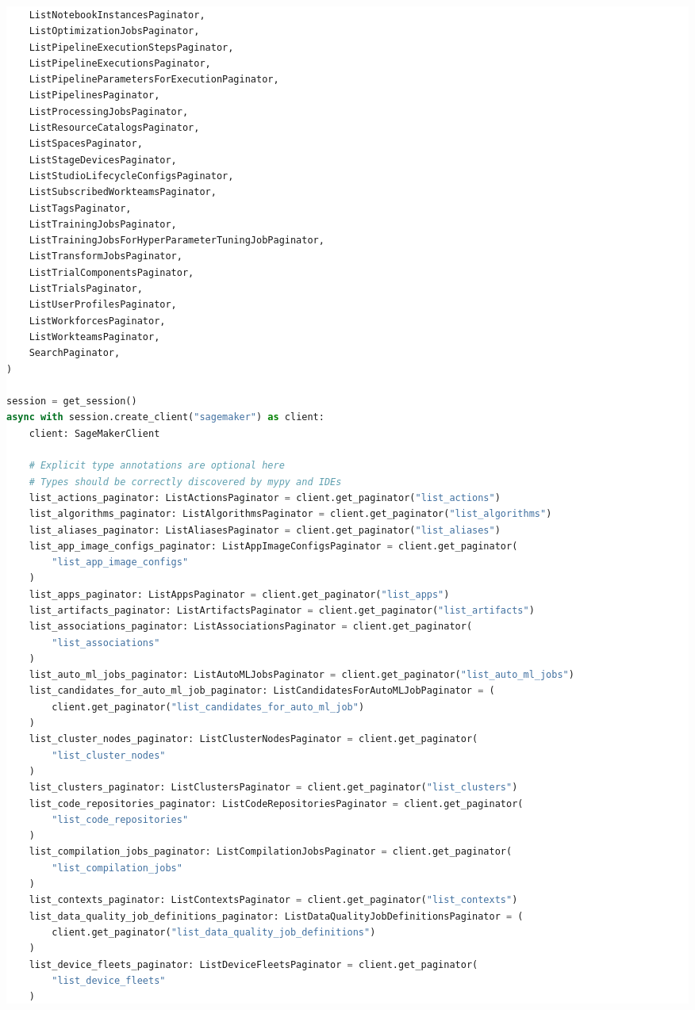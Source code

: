 ```python
    ListNotebookInstancesPaginator,
    ListOptimizationJobsPaginator,
    ListPipelineExecutionStepsPaginator,
    ListPipelineExecutionsPaginator,
    ListPipelineParametersForExecutionPaginator,
    ListPipelinesPaginator,
    ListProcessingJobsPaginator,
    ListResourceCatalogsPaginator,
    ListSpacesPaginator,
    ListStageDevicesPaginator,
    ListStudioLifecycleConfigsPaginator,
    ListSubscribedWorkteamsPaginator,
    ListTagsPaginator,
    ListTrainingJobsPaginator,
    ListTrainingJobsForHyperParameterTuningJobPaginator,
    ListTransformJobsPaginator,
    ListTrialComponentsPaginator,
    ListTrialsPaginator,
    ListUserProfilesPaginator,
    ListWorkforcesPaginator,
    ListWorkteamsPaginator,
    SearchPaginator,
)

session = get_session()
async with session.create_client("sagemaker") as client:
    client: SageMakerClient

    # Explicit type annotations are optional here
    # Types should be correctly discovered by mypy and IDEs
    list_actions_paginator: ListActionsPaginator = client.get_paginator("list_actions")
    list_algorithms_paginator: ListAlgorithmsPaginator = client.get_paginator("list_algorithms")
    list_aliases_paginator: ListAliasesPaginator = client.get_paginator("list_aliases")
    list_app_image_configs_paginator: ListAppImageConfigsPaginator = client.get_paginator(
        "list_app_image_configs"
    )
    list_apps_paginator: ListAppsPaginator = client.get_paginator("list_apps")
    list_artifacts_paginator: ListArtifactsPaginator = client.get_paginator("list_artifacts")
    list_associations_paginator: ListAssociationsPaginator = client.get_paginator(
        "list_associations"
    )
    list_auto_ml_jobs_paginator: ListAutoMLJobsPaginator = client.get_paginator("list_auto_ml_jobs")
    list_candidates_for_auto_ml_job_paginator: ListCandidatesForAutoMLJobPaginator = (
        client.get_paginator("list_candidates_for_auto_ml_job")
    )
    list_cluster_nodes_paginator: ListClusterNodesPaginator = client.get_paginator(
        "list_cluster_nodes"
    )
    list_clusters_paginator: ListClustersPaginator = client.get_paginator("list_clusters")
    list_code_repositories_paginator: ListCodeRepositoriesPaginator = client.get_paginator(
        "list_code_repositories"
    )
    list_compilation_jobs_paginator: ListCompilationJobsPaginator = client.get_paginator(
        "list_compilation_jobs"
    )
    list_contexts_paginator: ListContextsPaginator = client.get_paginator("list_contexts")
    list_data_quality_job_definitions_paginator: ListDataQualityJobDefinitionsPaginator = (
        client.get_paginator("list_data_quality_job_definitions")
    )
    list_device_fleets_paginator: ListDeviceFleetsPaginator = client.get_paginator(
        "list_device_fleets"
    )
```